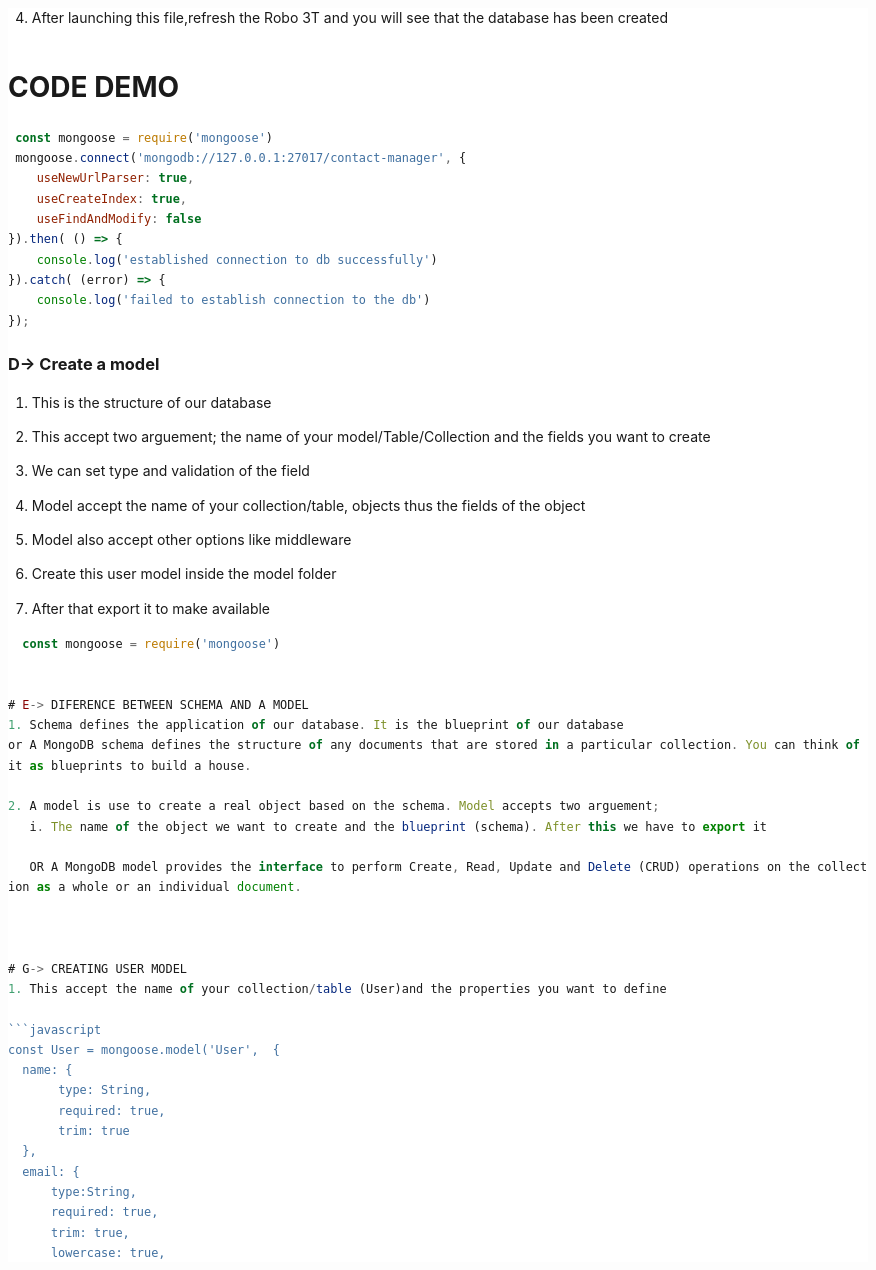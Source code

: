 4. After launching this file,refresh the Robo 3T and you will see that the database has been created

# CODE DEMO
```javascript
 const mongoose = require('mongoose')
 mongoose.connect('mongodb://127.0.0.1:27017/contact-manager', {    
    useNewUrlParser: true,     
    useCreateIndex: true,     
    useFindAndModify: false
}).then( () => {
    console.log('established connection to db successfully')
}).catch( (error) => {
    console.log('failed to establish connection to the db')
});
```

### D->  Create a model
  1. This is the structure of our database

  2. This accept two arguement; the name of your model/Table/Collection  and the fields you want to create

  3. We can set type and validation of the field

  4. Model accept the name of your collection/table, objects thus the fields of the object

  5. Model also accept other options like middleware
  
  6. Create this user model inside the model folder

  7. After that export it to make available 

  ```javascript
    const mongoose = require('mongoose')
    
   
# E-> DIFERENCE BETWEEN SCHEMA AND A MODEL
1. Schema defines the application of our database. It is the blueprint of our database
 or A MongoDB schema defines the structure of any documents that are stored in a particular collection. You can think of it as blueprints to build a house.

 2. A model is use to create a real object based on the schema. Model accepts two arguement;
     i. The name of the object we want to create and the blueprint (schema). After this we have to export it

     OR A MongoDB model provides the interface to perform Create, Read, Update and Delete (CRUD) operations on the collection as a whole or an individual document.



# G-> CREATING USER MODEL
1. This accept the name of your collection/table (User)and the properties you want to define

```javascript
const User = mongoose.model('User',  {
    name: {
         type: String,
         required: true, 
         trim: true
    },
    email: {
        type:String,
        required: true,
        trim: true,
        lowercase: true,
  ```